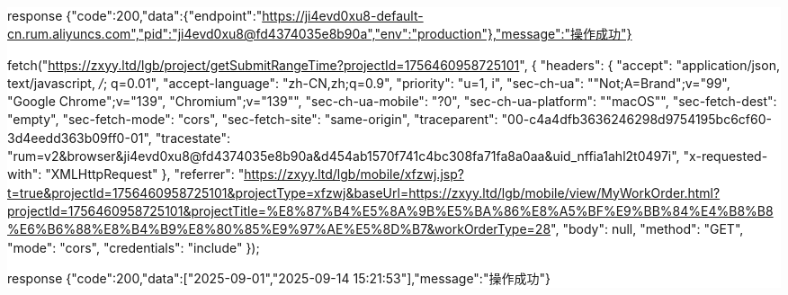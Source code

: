 response {"code":200,"data":{"endpoint":"https://ji4evd0xu8-default-cn.rum.aliyuncs.com","pid":"ji4evd0xu8@fd4374035e8b90a","env":"production"},"message":"操作成功"}

fetch("https://zxyy.ltd/lgb/project/getSubmitRangeTime?projectId=1756460958725101", {
"headers": {
"accept": "application/json, text/javascript, _/_; q=0.01",
"accept-language": "zh-CN,zh;q=0.9",
"priority": "u=1, i",
"sec-ch-ua": "\"Not;A=Brand\";v=\"99\", \"Google Chrome\";v=\"139\", \"Chromium\";v=\"139\"",
"sec-ch-ua-mobile": "?0",
"sec-ch-ua-platform": "\"macOS\"",
"sec-fetch-dest": "empty",
"sec-fetch-mode": "cors",
"sec-fetch-site": "same-origin",
"traceparent": "00-c4a4dfb3636246298d9754195bc6cf60-3d4eedd363b09ff0-01",
"tracestate": "rum=v2&browser&ji4evd0xu8@fd4374035e8b90a&d454ab1570f741c4bc308fa71fa8a0aa&uid_nffia1ahl2t0497i",
"x-requested-with": "XMLHttpRequest"
},
"referrer": "https://zxyy.ltd/lgb/mobile/xfzwj.jsp?t=true&projectId=1756460958725101&projectType=xfzwj&baseUrl=https://zxyy.ltd/lgb/mobile/view/MyWorkOrder.html?projectId=1756460958725101&projectTitle=%E8%87%B4%E5%8A%9B%E5%BA%86%E8%A5%BF%E9%BB%84%E4%B8%B8%E6%B6%88%E8%B4%B9%E8%80%85%E9%97%AE%E5%8D%B7&workOrderType=28",
"body": null,
"method": "GET",
"mode": "cors",
"credentials": "include"
});

response {"code":200,"data":["2025-09-01","2025-09-14 15:21:53"],"message":"操作成功"}
